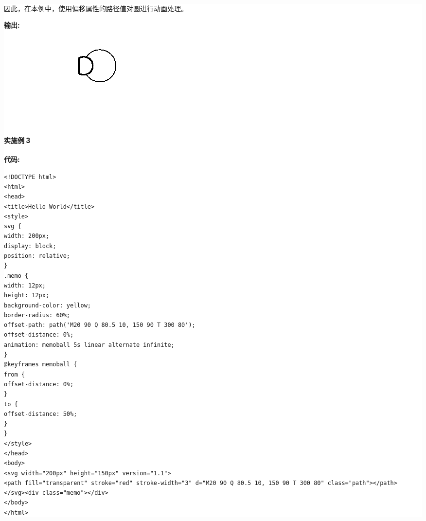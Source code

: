 因此，在本例中，使用偏移属性的路径值对圆进行动画处理。

**输出:**

![CSS offset - 2](img/250e0106139674cc535ecbdc9b72142e.png)



#### 实施例 3

**代码:**

```
<!DOCTYPE html>
<html>
<head>
<title>Hello World</title>
<style>
svg {
width: 200px;
display: block;
position: relative;
}
.memo {
width: 12px;
height: 12px;
background-color: yellow;
border-radius: 60%;
offset-path: path('M20 90 Q 80.5 10, 150 90 T 300 80');
offset-distance: 0%;
animation: memoball 5s linear alternate infinite;
}
@keyframes memoball {
from {
offset-distance: 0%;
}
to {
offset-distance: 50%;
}
}
</style>
</head>
<body>
<svg width="200px" height="150px" version="1.1">
<path fill="transparent" stroke="red" stroke-width="3" d="M20 90 Q 80.5 10, 150 90 T 300 80" class="path"></path>
</svg><div class="memo"></div>
</body>
</html>
```
